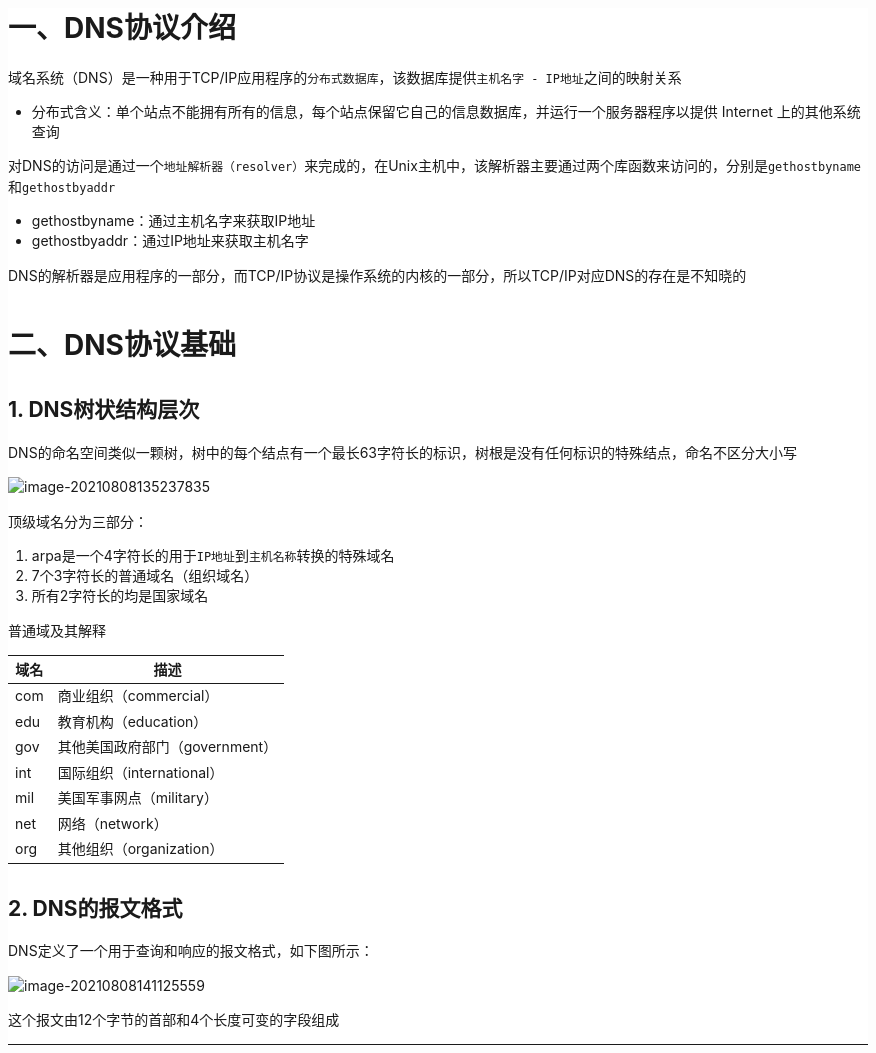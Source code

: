 # 一、DNS协议介绍

域名系统（DNS）是一种用于TCP/IP应用程序的`分布式数据库`，该数据库提供`主机名字 - IP地址`之间的映射关系

* 分布式含义：单个站点不能拥有所有的信息，每个站点保留它自己的信息数据库，并运行一个服务器程序以提供 Internet 上的其他系统查询

对DNS的访问是通过一个`地址解析器（resolver）`来完成的，在Unix主机中，该解析器主要通过两个库函数来访问的，分别是`gethostbyname`和`gethostbyaddr`

* gethostbyname：通过主机名字来获取IP地址
* gethostbyaddr：通过IP地址来获取主机名字

DNS的解析器是应用程序的一部分，而TCP/IP协议是操作系统的内核的一部分，所以TCP/IP对应DNS的存在是不知晓的

# 二、DNS协议基础

## 1. DNS树状结构层次

DNS的命名空间类似一颗树，树中的每个结点有一个最长63字符长的标识，树根是没有任何标识的特殊结点，命名不区分大小写

![image-20210808135237835](https://raw.githubusercontent.com/gongruiyang/BlogImage/main/image-20210808135237835.png)

顶级域名分为三部分：

1. arpa是一个4字符长的用于`IP地址`到`主机名称`转换的特殊域名
2. 7个3字符长的普通域名（组织域名）
3. 所有2字符长的均是国家域名

普通域及其解释

| 域名 | 描述                           |
| ---- | ------------------------------ |
| com  | 商业组织（commercial）         |
| edu  | 教育机构（education）          |
| gov  | 其他美国政府部门（government） |
| int  | 国际组织（international）      |
| mil  | 美国军事网点（military）       |
| net  | 网络（network）                |
| org  | 其他组织（organization）       |

## 2. DNS的报文格式

DNS定义了一个用于查询和响应的报文格式，如下图所示：

![image-20210808141125559](https://raw.githubusercontent.com/gongruiyang/BlogImage/main/image-20210808141125559.png)

这个报文由12个字节的首部和4个长度可变的字段组成

---
